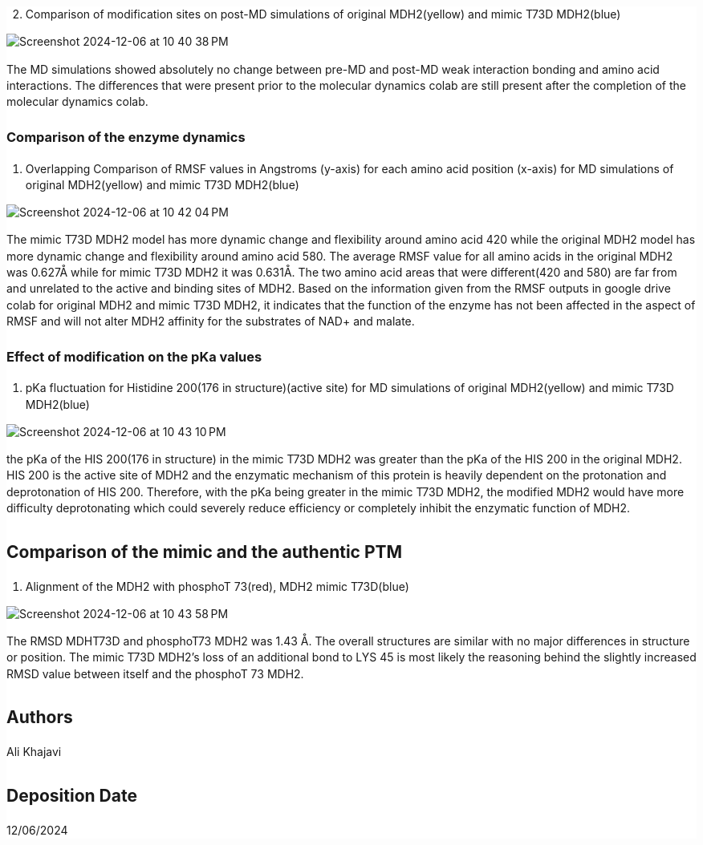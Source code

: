 2. Comparison of modification sites on post-MD simulations of original MDH2(yellow) and mimic T73D MDH2(blue)
<img width="400" alt="Screenshot 2024-12-06 at 10 40 38 PM" src="https://github.com/user-attachments/assets/a8bd55b2-a94d-41b5-b635-b08e2224676d">
 
The MD simulations showed absolutely no change between pre-MD and post-MD weak interaction bonding and amino acid interactions.  The differences that were present prior to the molecular dynamics colab are still present after the completion of the molecular dynamics colab.


### Comparison of the enzyme dynamics

1. Overlapping Comparison of RMSF values in Angstroms (y-axis) for each amino acid position (x-axis) for MD simulations of original MDH2(yellow) and mimic T73D MDH2(blue)
<img width="400" alt="Screenshot 2024-12-06 at 10 42 04 PM" src="https://github.com/user-attachments/assets/ce2e11fc-0685-474b-b59f-c8bf7d68621a">

The mimic T73D MDH2 model has more dynamic change and flexibility around amino acid 420 while the original MDH2 model has more dynamic change and flexibility around amino acid 580.  The average RMSF value for all amino acids in the original MDH2 was 0.627Å while for mimic T73D MDH2 it was 0.631Å. The two amino acid areas that were different(420 and 580) are far from and unrelated to the active and binding sites of MDH2.  Based on the information given from the RMSF outputs in google drive colab for original MDH2 and mimic T73D MDH2, it indicates that the function of the enzyme has not been affected in the aspect of RMSF and will not alter MDH2 affinity for the substrates of NAD+ and malate.

### Effect of modification on the pKa values

1. pKa fluctuation for Histidine 200(176 in structure)(active site) for MD simulations of original MDH2(yellow) and mimic T73D MDH2(blue)
<img width="400" alt="Screenshot 2024-12-06 at 10 43 10 PM" src="https://github.com/user-attachments/assets/851585f1-7a9d-4dad-98ab-d6ff0c507610">

the pKa of the HIS 200(176 in structure) in the mimic T73D MDH2 was greater than the pKa of the HIS 200 in the original MDH2.  HIS 200 is the active site of MDH2 and the enzymatic mechanism of this protein is heavily dependent on the protonation and deprotonation of HIS 200.  Therefore, with the pKa being greater in the mimic T73D MDH2, the modified MDH2 would have more difficulty deprotonating which could severely reduce efficiency or completely inhibit the enzymatic function of MDH2.


## Comparison of the mimic and the authentic PTM

1. Alignment of the MDH2 with phosphoT 73(red), MDH2 mimic T73D(blue)
<img width="400" alt="Screenshot 2024-12-06 at 10 43 58 PM" src="https://github.com/user-attachments/assets/5f33d250-84de-4e6a-80b5-40dfb19460e7">

The RMSD MDHT73D and phosphoT73 MDH2 was 1.43 Å. The overall structures are similar with no major differences in structure or position. The mimic T73D MDH2’s loss of an additional bond to LYS 45 is most likely the reasoning behind the slightly increased RMSD value between itself and the phosphoT 73 MDH2. 

## Authors

Ali Khajavi

## Deposition Date
12/06/2024
